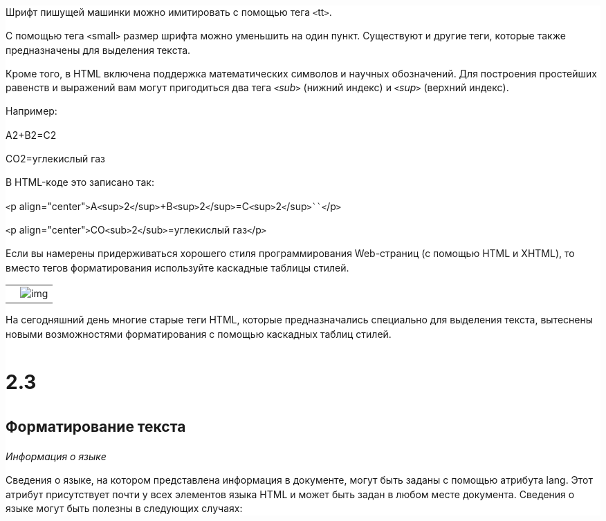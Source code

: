  

Шрифт пишущей машинки можно имитировать с помощью тега `<`tt`>`.

 

С помощью тега `<`small`>` размер шрифта можно уменьшить на один пункт. Существуют и другие теги, которые также предназначены для выделения текста.

Кроме того, в HTML включена поддержка математических символов и научных обозначений. Для построения простейших равенств и выражений вам могут пригодиться два тега *`<`sub`>`* (нижний индекс) и *`<`sup`>`* (верхний индекс).



Например:

 

A2+B2=C2

 

CO2=углекислый газ

 

В HTML-коде это записано так:

 

`<`p align="center"`>`A`<`sup`>`2`<`/sup`>`+B`<`sup`>`2`<`/sup`>`=C`<`sup`>`2`<`/sup`>``<`/p`>`

`<`p align="center"`>`CO`<`sub`>`2`<`/sub`>`=углекислый газ`<`/p`>`

 

Если вы намерены придерживаться хорошего стиля программирования Web-страниц (с помощью HTML и XHTML), то вместо тегов форматирования используйте каскадные таблицы стилей.

 

 

|      |                                                              |
| ---- | ------------------------------------------------------------ |
|      | ![img](file:///C:\Users\OI109-2\AppData\Local\Temp\OICE_E33FE462-401A-4D3C-9093-5195A52654CB.0\msohtmlclip1\01\clip_image004.gif) |





На сегодняшний день многие старые теги HTML, которые предназначались специально для выделения текста, вытеснены новыми возможностями форматирования с помощью каскадных таблиц стилей.





# 2.3

## Форматирование текста

*Информация о языке*

Сведения о языке, на котором представлена информация в документе, могут быть заданы с помощью атрибута lang. Этот атрибут присутствует почти у всех элементов языка HTML и может быть задан в любом месте документа. Сведения о языке могут быть полезны в следующих случаях:
